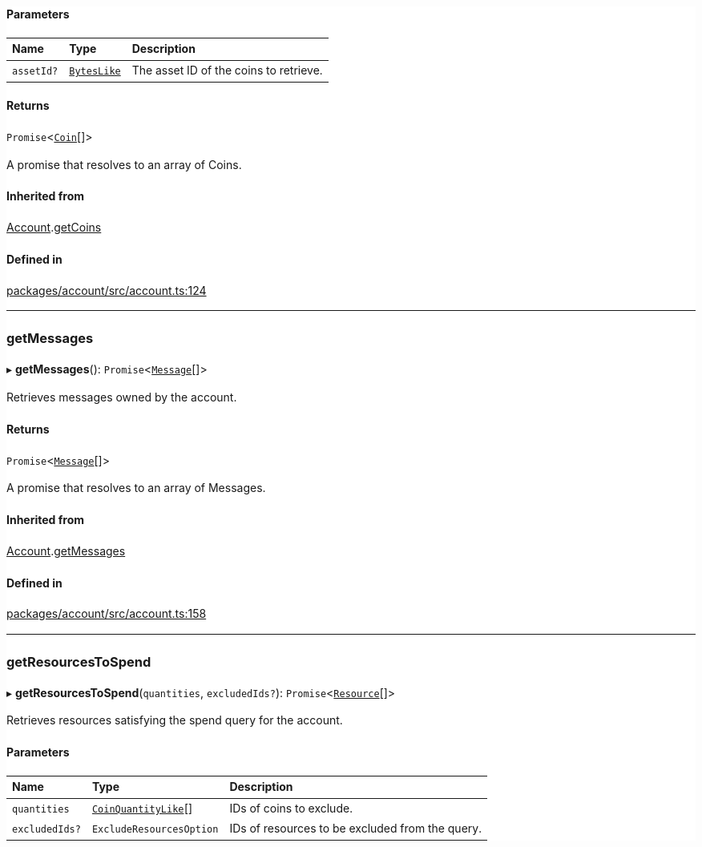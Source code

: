 #### Parameters

| Name | Type | Description |
| :------ | :------ | :------ |
| `assetId?` | [`BytesLike`](/api/Interfaces/index.md#byteslike) | The asset ID of the coins to retrieve. |

#### Returns

`Promise`&lt;[`Coin`](/api/Account/index.md#coin)[]\>

A promise that resolves to an array of Coins.

#### Inherited from

[Account](/api/Account/Account.md).[getCoins](/api/Account/Account.md#getcoins)

#### Defined in

[packages/account/src/account.ts:124](https://github.com/FuelLabs/fuels-ts/blob/f4302fbd/packages/account/src/account.ts#L124)

___

### getMessages

▸ **getMessages**(): `Promise`&lt;[`Message`](/api/Account/index.md#message)[]\>

Retrieves messages owned by the account.

#### Returns

`Promise`&lt;[`Message`](/api/Account/index.md#message)[]\>

A promise that resolves to an array of Messages.

#### Inherited from

[Account](/api/Account/Account.md).[getMessages](/api/Account/Account.md#getmessages)

#### Defined in

[packages/account/src/account.ts:158](https://github.com/FuelLabs/fuels-ts/blob/f4302fbd/packages/account/src/account.ts#L158)

___

### getResourcesToSpend

▸ **getResourcesToSpend**(`quantities`, `excludedIds?`): `Promise`&lt;[`Resource`](/api/Account/index.md#resource)[]\>

Retrieves resources satisfying the spend query for the account.

#### Parameters

| Name | Type | Description |
| :------ | :------ | :------ |
| `quantities` | [`CoinQuantityLike`](/api/Account/index.md#coinquantitylike)[] | IDs of coins to exclude. |
| `excludedIds?` | `ExcludeResourcesOption` | IDs of resources to be excluded from the query. |
